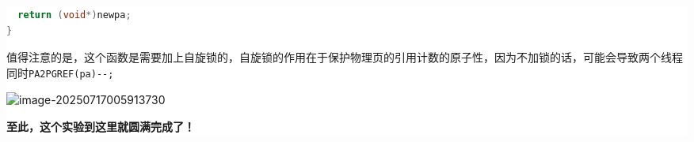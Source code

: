 ```c++
  return (void*)newpa;
}
```

值得注意的是，这个函数是需要加上自旋锁的，自旋锁的作用在于保护物理页的引用计数的原子性，因为不加锁的话，可能会导致两个线程同时`PA2PGREF(pa)--;`

![image-20250717005913730](C:\Users\lione\Documents\Notes\CppNote\WilesNote\MIT_OS_6.S081\assets\image-20250717005913730.png)

**至此，这个实验到这里就圆满完成了！**